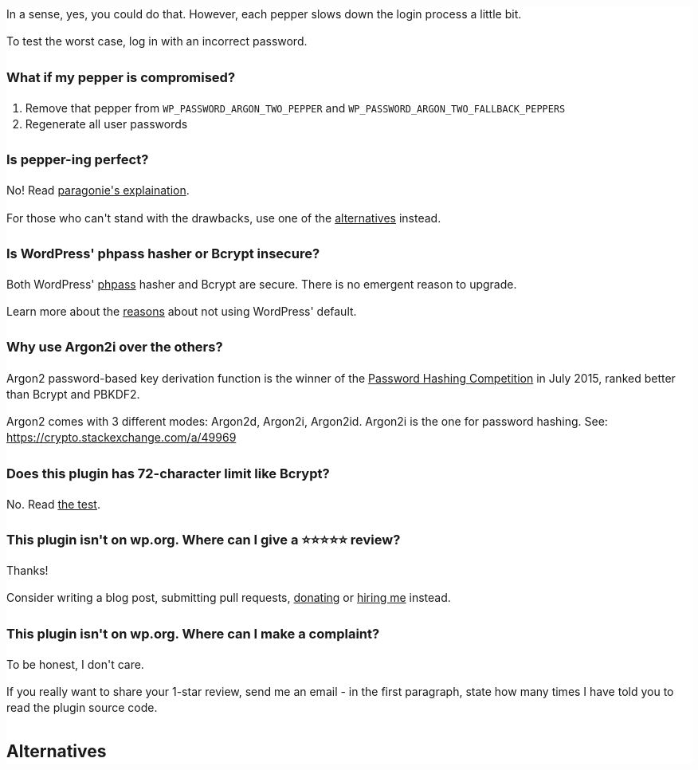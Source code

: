 In a sense, yes, you could do that. However, each pepper slows down the login process a little bit.

To test the worst case, log in with an incorrect password.

### What if my pepper is compromised?

1. Remove that pepper from `WP_PASSWORD_ARGON_TWO_PEPPER` and `WP_PASSWORD_ARGON_TWO_FALLBACK_PEPPERS`
1. Regenerate all user passwords

### Is pepper-ing perfect?

No! Read [paragonie's explaination](https://paragonie.com/blog/2015/04/secure-authentication-php-with-long-term-persistence#pepper).

For those who can't stand with the drawbacks, use one of the [alternatives](#alternatives) instead.

### Is WordPress' phpass hasher or Bcrypt insecure?

Both WordPress' [phpass](http://openwall.com/phpass) hasher and Bcrypt are secure. There is no emergent reason to upgrade.

Learn more about the [reasons](https://roots.io/wordpress-password-security-follow-up/) about not using WordPress' default.

### Why use Argon2i over the others?

Argon2 password-based key derivation function is the winner of the [Password Hashing Competition](https://password-hashing.net) in July 2015, ranked better than Bcrypt and PBKDF2.

Argon2 comes with 3 different modes: Argon2d, Argon2i, Argon2id. Argon2i is the one for password hashing. See: https://crypto.stackexchange.com/a/49969

### Does this plugin has 72-character limit like Bcrypt?

No. Read [the test](https://github.com/TypistTech/wp-password-argon-two/blob/6ec33700ab80e700045063895459212dd52b30b7/tests/wpunit/PasswordLockTest.php#L46-L57).

### This plugin isn't on wp.org. Where can I give a :star::star::star::star::star: review?

Thanks!

Consider writing a blog post, submitting pull requests, [donating](https://typist.tech/donation/) or [hiring me](https://typist.tech/contact/) instead.

### This plugin isn't on wp.org. Where can I make a complaint?

To be honest, I don't care.

If you really want to share your 1-star review, send me an email - in the first paragraph, state how many times I have told you to read the plugin source code.

## Alternatives
